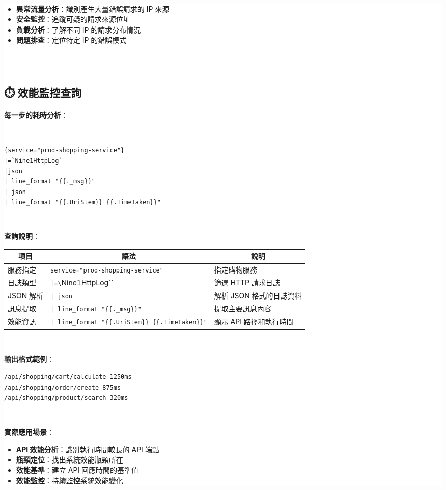 - **異常流量分析**：識別產生大量錯誤請求的 IP 來源
- **安全監控**：追蹤可疑的請求來源位址
- **負載分析**：了解不同 IP 的請求分布情況
- **問題排查**：定位特定 IP 的錯誤模式

<br>

---

## ⏱️ 效能監控查詢

**每一步的耗時分析**：

<br>

```
{service="prod-shopping-service"}
|=`Nine1HttpLog`
|json
| line_format "{{._msg}}"
| json
| line_format "{{.UriStem}} {{.TimeTaken}}"
```

<br>

**查詢說明**：

| 項目 | 語法 | 說明 |
|------|------|------|
| 服務指定 | `service="prod-shopping-service"` | 指定購物服務 |
| 日誌類型 | `\|=\`Nine1HttpLog\`` | 篩選 HTTP 請求日誌 |
| JSON 解析 | `\| json` | 解析 JSON 格式的日誌資料 |
| 訊息提取 | `\| line_format "{{._msg}}"` | 提取主要訊息內容 |
| 效能資訊 | `\| line_format "{{.UriStem}} {{.TimeTaken}}"` | 顯示 API 路徑和執行時間 |

<br>

**輸出格式範例**：
```
/api/shopping/cart/calculate 1250ms
/api/shopping/order/create 875ms
/api/shopping/product/search 320ms
```

<br>

**實際應用場景**：

- **API 效能分析**：識別執行時間較長的 API 端點
- **瓶頸定位**：找出系統效能瓶頸所在
- **效能基準**：建立 API 回應時間的基準值
- **效能監控**：持續監控系統效能變化
